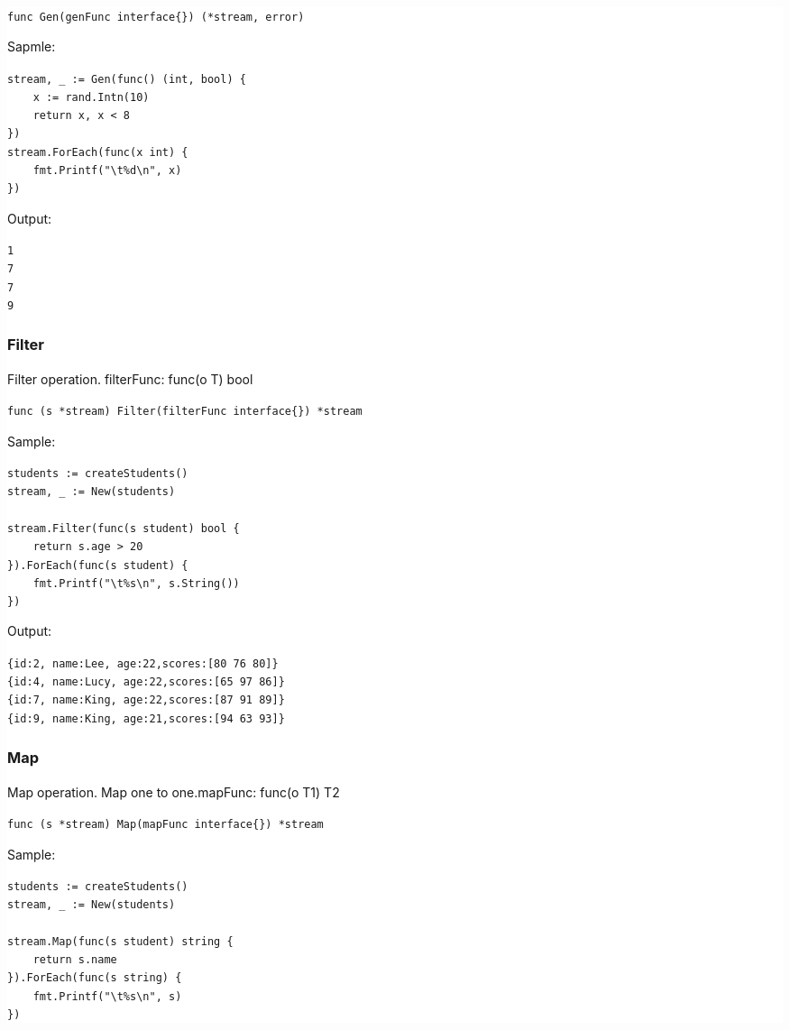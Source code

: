     func Gen(genFunc interface{}) (*stream, error)

Sapmle:

	stream, _ := Gen(func() (int, bool) {
		x := rand.Intn(10)
		return x, x < 8
	})
	stream.ForEach(func(x int) {
		fmt.Printf("\t%d\n", x)
	})

Output:

	1
	7
	7
	9

### Filter ###
Filter operation. filterFunc: func(o T) bool

    func (s *stream) Filter(filterFunc interface{}) *stream

Sample:

	students := createStudents()
	stream, _ := New(students)

	stream.Filter(func(s student) bool {
		return s.age > 20
	}).ForEach(func(s student) {
		fmt.Printf("\t%s\n", s.String())
	})

Output:

	{id:2, name:Lee, age:22,scores:[80 76 80]}
	{id:4, name:Lucy, age:22,scores:[65 97 86]}
	{id:7, name:King, age:22,scores:[87 91 89]}
	{id:9, name:King, age:21,scores:[94 63 93]}

### Map ###
Map operation. Map one to one.mapFunc: func(o T1) T2

    func (s *stream) Map(mapFunc interface{}) *stream

Sample:

	students := createStudents()
	stream, _ := New(students)

	stream.Map(func(s student) string {
		return s.name
	}).ForEach(func(s string) {
		fmt.Printf("\t%s\n", s)
	})
